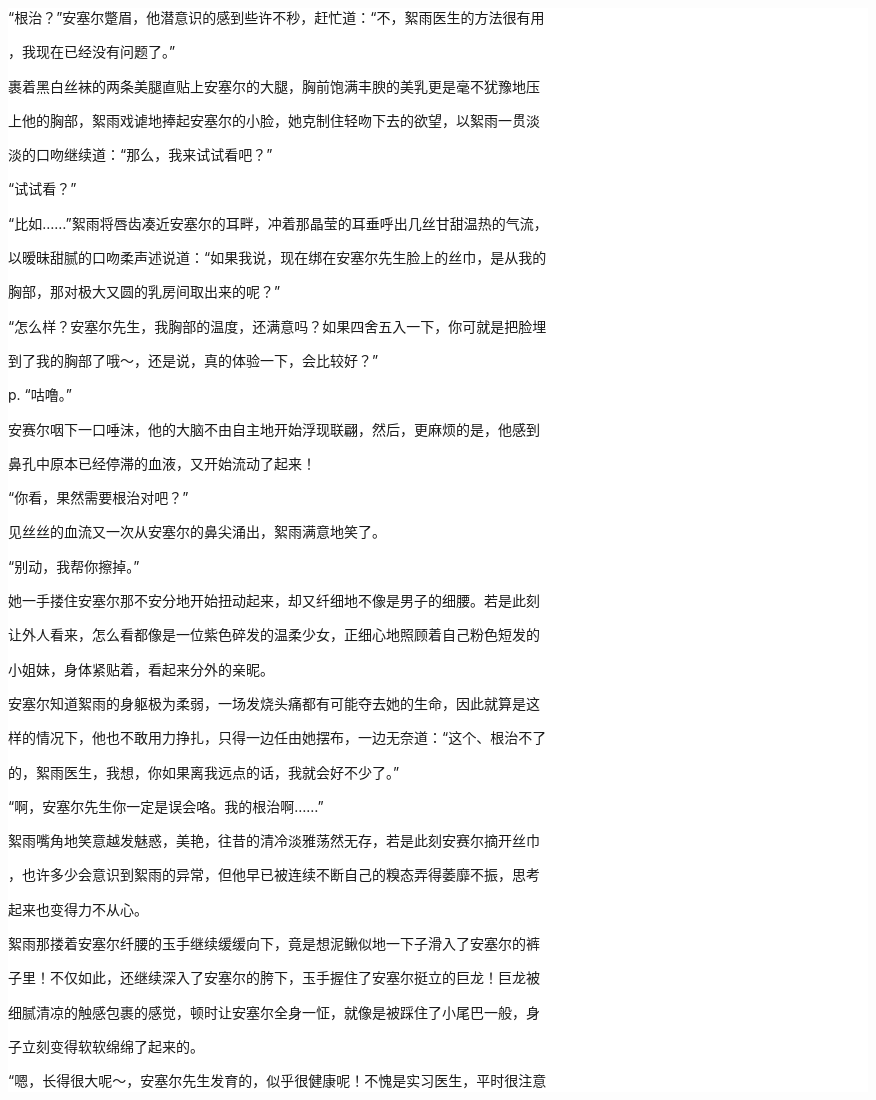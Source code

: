 “根治？”安塞尔蹩眉，他潜意识的感到些许不秒，赶忙道：“不，絮雨医生的方法很有用

，我现在已经没有问题了。”

裹着黑白丝袜的两条美腿直贴上安塞尔的大腿，胸前饱满丰腴的美乳更是毫不犹豫地压

上他的胸部，絮雨戏谑地捧起安塞尔的小脸，她克制住轻吻下去的欲望，以絮雨一贯淡

淡的口吻继续道：“那么，我来试试看吧？”

“试试看？”

“比如……”絮雨将唇齿凑近安塞尔的耳畔，冲着那晶莹的耳垂呼出几丝甘甜温热的气流，

以暧昧甜腻的口吻柔声述说道：“如果我说，现在绑在安塞尔先生脸上的丝巾，是从我的

胸部，那对极大又圆的乳房间取出来的呢？”

“怎么样？安塞尔先生，我胸部的温度，还满意吗？如果四舍五入一下，你可就是把脸埋

到了我的胸部了哦～，还是说，真的体验一下，会比较好？”

p.
“咕噜。”

安赛尔咽下一口唾沫，他的大脑不由自主地开始浮现联翩，然后，更麻烦的是，他感到

鼻孔中原本已经停滞的血液，又开始流动了起来！

“你看，果然需要根治对吧？”

见丝丝的血流又一次从安塞尔的鼻尖涌出，絮雨满意地笑了。

“别动，我帮你擦掉。”

她一手搂住安塞尔那不安分地开始扭动起来，却又纤细地不像是男子的细腰。若是此刻

让外人看来，怎么看都像是一位紫色碎发的温柔少女，正细心地照顾着自己粉色短发的

小姐妹，身体紧贴着，看起来分外的亲昵。

安塞尔知道絮雨的身躯极为柔弱，一场发烧头痛都有可能夺去她的生命，因此就算是这

样的情况下，他也不敢用力挣扎，只得一边任由她摆布，一边无奈道：“这个、根治不了

的，絮雨医生，我想，你如果离我远点的话，我就会好不少了。”

“啊，安塞尔先生你一定是误会咯。我的根治啊……”

絮雨嘴角地笑意越发魅惑，美艳，往昔的清冷淡雅荡然无存，若是此刻安赛尔摘开丝巾

，也许多少会意识到絮雨的异常，但他早已被连续不断自己的糗态弄得萎靡不振，思考

起来也变得力不从心。

絮雨那搂着安塞尔纤腰的玉手继续缓缓向下，竟是想泥鳅似地一下子滑入了安塞尔的裤

子里！不仅如此，还继续深入了安塞尔的胯下，玉手握住了安塞尔挺立的巨龙！巨龙被

细腻清凉的触感包裹的感觉，顿时让安塞尔全身一怔，就像是被踩住了小尾巴一般，身

子立刻变得软软绵绵了起来的。

“嗯，长得很大呢～，安塞尔先生发育的，似乎很健康呢！不愧是实习医生，平时很注意
